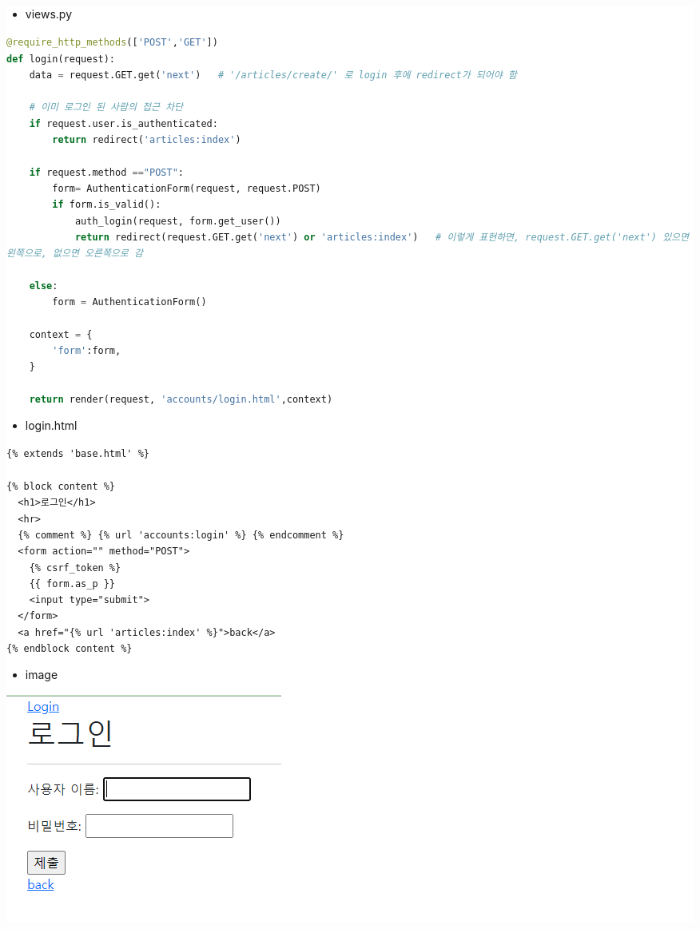 + views.py

```python
@require_http_methods(['POST','GET'])
def login(request):
    data = request.GET.get('next')   # '/articles/create/' 로 login 후에 redirect가 되어야 함

    # 이미 로그인 된 사람의 접근 차단
    if request.user.is_authenticated:
        return redirect('articles:index')

    if request.method =="POST":
        form= AuthenticationForm(request, request.POST)
        if form.is_valid():
            auth_login(request, form.get_user())
            return redirect(request.GET.get('next') or 'articles:index')   # 이렇게 표현하면, request.GET.get('next') 있으면 왼쪽으로, 없으면 오른쪽으로 감

    else:
        form = AuthenticationForm()
                
    context = {
        'form':form,
    }
    
    return render(request, 'accounts/login.html',context)
```

+ login.html

```django
{% extends 'base.html' %}

{% block content %}
  <h1>로그인</h1>
  <hr>
  {% comment %} {% url 'accounts:login' %} {% endcomment %}
  <form action="" method="POST">
    {% csrf_token %}
    {{ form.as_p }}
    <input type="submit">
  </form>
  <a href="{% url 'articles:index' %}">back</a>
{% endblock content %}
```

+ image

![login](image/auth_login2.PNG)
